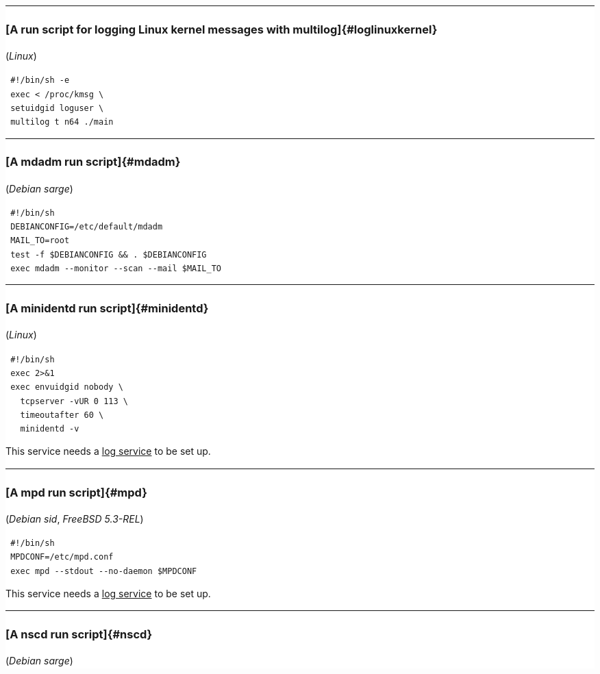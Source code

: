 --------------------------------------------------------------------------------

### [A run script for logging Linux kernel messages with multilog]{#loglinuxkernel}

(*Linux*)

     #!/bin/sh -e
     exec < /proc/kmsg \
     setuidgid loguser \
     multilog t n64 ./main

--------------------------------------------------------------------------------

### [A mdadm run script]{#mdadm}

(*Debian sarge*)

     #!/bin/sh
     DEBIANCONFIG=/etc/default/mdadm
     MAIL_TO=root
     test -f $DEBIANCONFIG && . $DEBIANCONFIG
     exec mdadm --monitor --scan --mail $MAIL_TO

--------------------------------------------------------------------------------

### [A minidentd run script]{#minidentd}

(*Linux*)

     #!/bin/sh
     exec 2>&1
     exec envuidgid nobody \
       tcpserver -vUR 0 113 \
       timeoutafter 60 \
       minidentd -v

This service needs a [log service](faq.html#createlog) to be set up.

--------------------------------------------------------------------------------

### [A mpd run script]{#mpd}

(*Debian sid*, *FreeBSD 5.3-REL*)

     #!/bin/sh
     MPDCONF=/etc/mpd.conf
     exec mpd --stdout --no-daemon $MPDCONF

This service needs a [log service](faq.html#createlog) to be set up.

--------------------------------------------------------------------------------

### [A nscd run script]{#nscd}

(*Debian sarge*)
